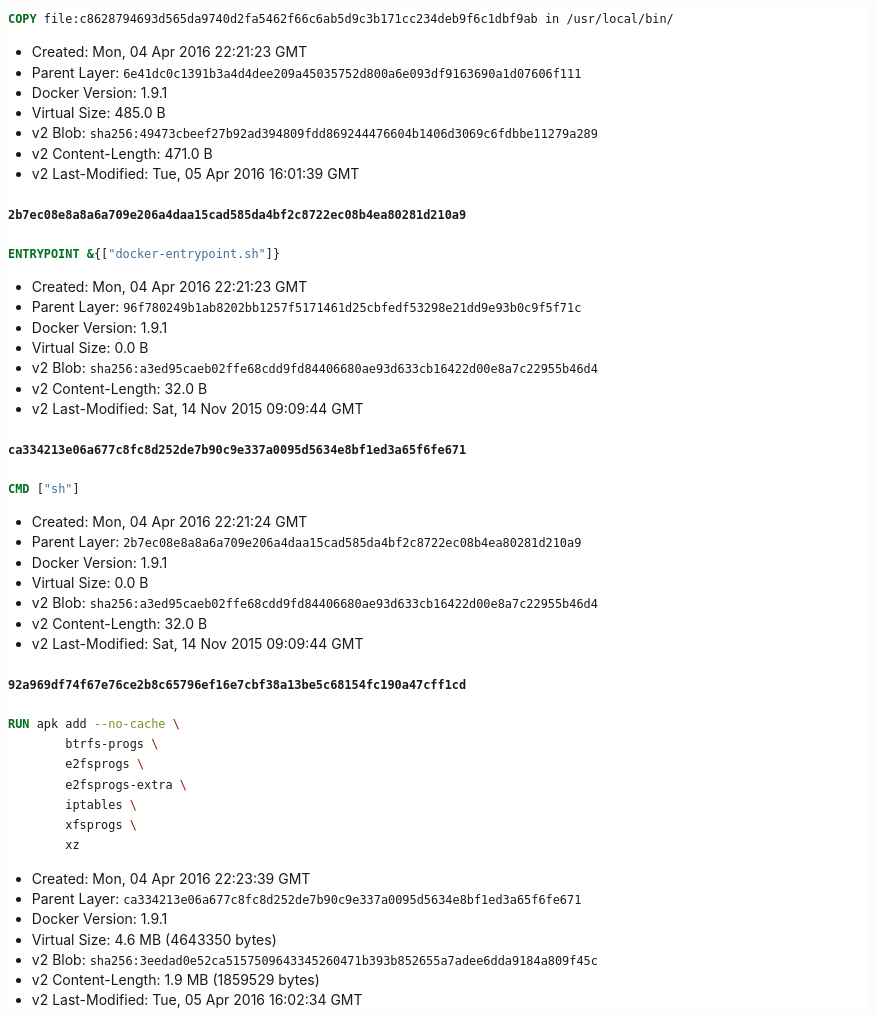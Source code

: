 ```dockerfile
COPY file:c8628794693d565da9740d2fa5462f66c6ab5d9c3b171cc234deb9f6c1dbf9ab in /usr/local/bin/
```

-	Created: Mon, 04 Apr 2016 22:21:23 GMT
-	Parent Layer: `6e41dc0c1391b3a4d4dee209a45035752d800a6e093df9163690a1d07606f111`
-	Docker Version: 1.9.1
-	Virtual Size: 485.0 B
-	v2 Blob: `sha256:49473cbeef27b92ad394809fdd869244476604b1406d3069c6fdbbe11279a289`
-	v2 Content-Length: 471.0 B
-	v2 Last-Modified: Tue, 05 Apr 2016 16:01:39 GMT

#### `2b7ec08e8a8a6a709e206a4daa15cad585da4bf2c8722ec08b4ea80281d210a9`

```dockerfile
ENTRYPOINT &{["docker-entrypoint.sh"]}
```

-	Created: Mon, 04 Apr 2016 22:21:23 GMT
-	Parent Layer: `96f780249b1ab8202bb1257f5171461d25cbfedf53298e21dd9e93b0c9f5f71c`
-	Docker Version: 1.9.1
-	Virtual Size: 0.0 B
-	v2 Blob: `sha256:a3ed95caeb02ffe68cdd9fd84406680ae93d633cb16422d00e8a7c22955b46d4`
-	v2 Content-Length: 32.0 B
-	v2 Last-Modified: Sat, 14 Nov 2015 09:09:44 GMT

#### `ca334213e06a677c8fc8d252de7b90c9e337a0095d5634e8bf1ed3a65f6fe671`

```dockerfile
CMD ["sh"]
```

-	Created: Mon, 04 Apr 2016 22:21:24 GMT
-	Parent Layer: `2b7ec08e8a8a6a709e206a4daa15cad585da4bf2c8722ec08b4ea80281d210a9`
-	Docker Version: 1.9.1
-	Virtual Size: 0.0 B
-	v2 Blob: `sha256:a3ed95caeb02ffe68cdd9fd84406680ae93d633cb16422d00e8a7c22955b46d4`
-	v2 Content-Length: 32.0 B
-	v2 Last-Modified: Sat, 14 Nov 2015 09:09:44 GMT

#### `92a969df74f67e76ce2b8c65796ef16e7cbf38a13be5c68154fc190a47cff1cd`

```dockerfile
RUN apk add --no-cache \
		btrfs-progs \
		e2fsprogs \
		e2fsprogs-extra \
		iptables \
		xfsprogs \
		xz
```

-	Created: Mon, 04 Apr 2016 22:23:39 GMT
-	Parent Layer: `ca334213e06a677c8fc8d252de7b90c9e337a0095d5634e8bf1ed3a65f6fe671`
-	Docker Version: 1.9.1
-	Virtual Size: 4.6 MB (4643350 bytes)
-	v2 Blob: `sha256:3eedad0e52ca5157509643345260471b393b852655a7adee6dda9184a809f45c`
-	v2 Content-Length: 1.9 MB (1859529 bytes)
-	v2 Last-Modified: Tue, 05 Apr 2016 16:02:34 GMT
